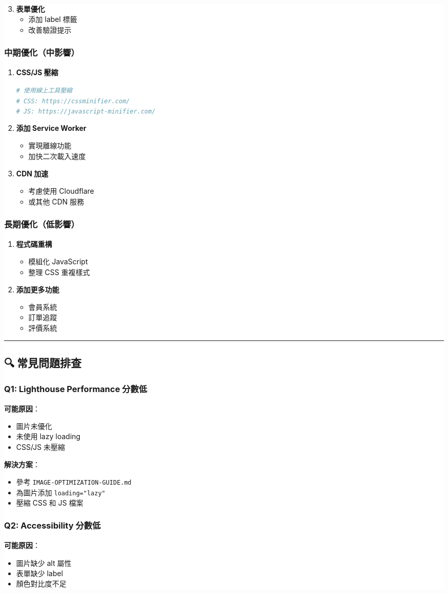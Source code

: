 3. **表單優化**
   - 添加 label 標籤
   - 改善驗證提示

### 中期優化（中影響）

1. **CSS/JS 壓縮**
   ```bash
   # 使用線上工具壓縮
   # CSS: https://cssminifier.com/
   # JS: https://javascript-minifier.com/
   ```

2. **添加 Service Worker**
   - 實現離線功能
   - 加快二次載入速度

3. **CDN 加速**
   - 考慮使用 Cloudflare
   - 或其他 CDN 服務

### 長期優化（低影響）

1. **程式碼重構**
   - 模組化 JavaScript
   - 整理 CSS 重複樣式

2. **添加更多功能**
   - 會員系統
   - 訂單追蹤
   - 評價系統

---

## 🔍 常見問題排查

### Q1: Lighthouse Performance 分數低
**可能原因**：
- 圖片未優化
- 未使用 lazy loading
- CSS/JS 未壓縮

**解決方案**：
- 參考 `IMAGE-OPTIMIZATION-GUIDE.md`
- 為圖片添加 `loading="lazy"`
- 壓縮 CSS 和 JS 檔案

### Q2: Accessibility 分數低
**可能原因**：
- 圖片缺少 alt 屬性
- 表單缺少 label
- 顏色對比度不足
